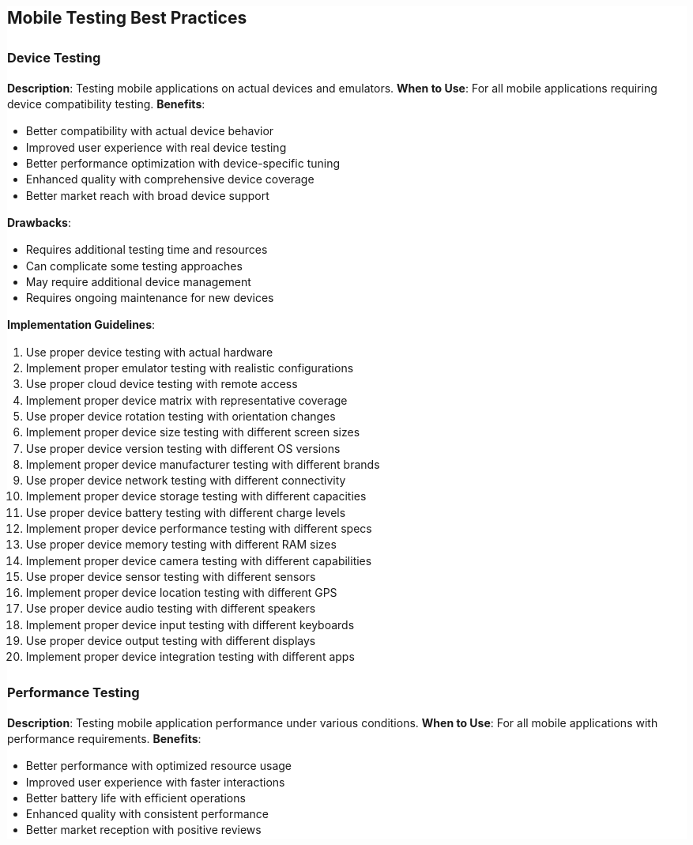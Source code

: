 
## Mobile Testing Best Practices

### Device Testing
**Description**: Testing mobile applications on actual devices and emulators.
**When to Use**: For all mobile applications requiring device compatibility testing.
**Benefits**:
- Better compatibility with actual device behavior
- Improved user experience with real device testing
- Better performance optimization with device-specific tuning
- Enhanced quality with comprehensive device coverage
- Better market reach with broad device support

**Drawbacks**:
- Requires additional testing time and resources
- Can complicate some testing approaches
- May require additional device management
- Requires ongoing maintenance for new devices

**Implementation Guidelines**:
1. Use proper device testing with actual hardware
2. Implement proper emulator testing with realistic configurations
3. Use proper cloud device testing with remote access
4. Implement proper device matrix with representative coverage
5. Use proper device rotation testing with orientation changes
6. Implement proper device size testing with different screen sizes
7. Use proper device version testing with different OS versions
8. Implement proper device manufacturer testing with different brands
9. Use proper device network testing with different connectivity
10. Implement proper device storage testing with different capacities
11. Use proper device battery testing with different charge levels
12. Implement proper device performance testing with different specs
13. Use proper device memory testing with different RAM sizes
14. Implement proper device camera testing with different capabilities
15. Use proper device sensor testing with different sensors
16. Implement proper device location testing with different GPS
17. Use proper device audio testing with different speakers
18. Implement proper device input testing with different keyboards
19. Use proper device output testing with different displays
20. Implement proper device integration testing with different apps

### Performance Testing
**Description**: Testing mobile application performance under various conditions.
**When to Use**: For all mobile applications with performance requirements.
**Benefits**:
- Better performance with optimized resource usage
- Improved user experience with faster interactions
- Better battery life with efficient operations
- Enhanced quality with consistent performance
- Better market reception with positive reviews
